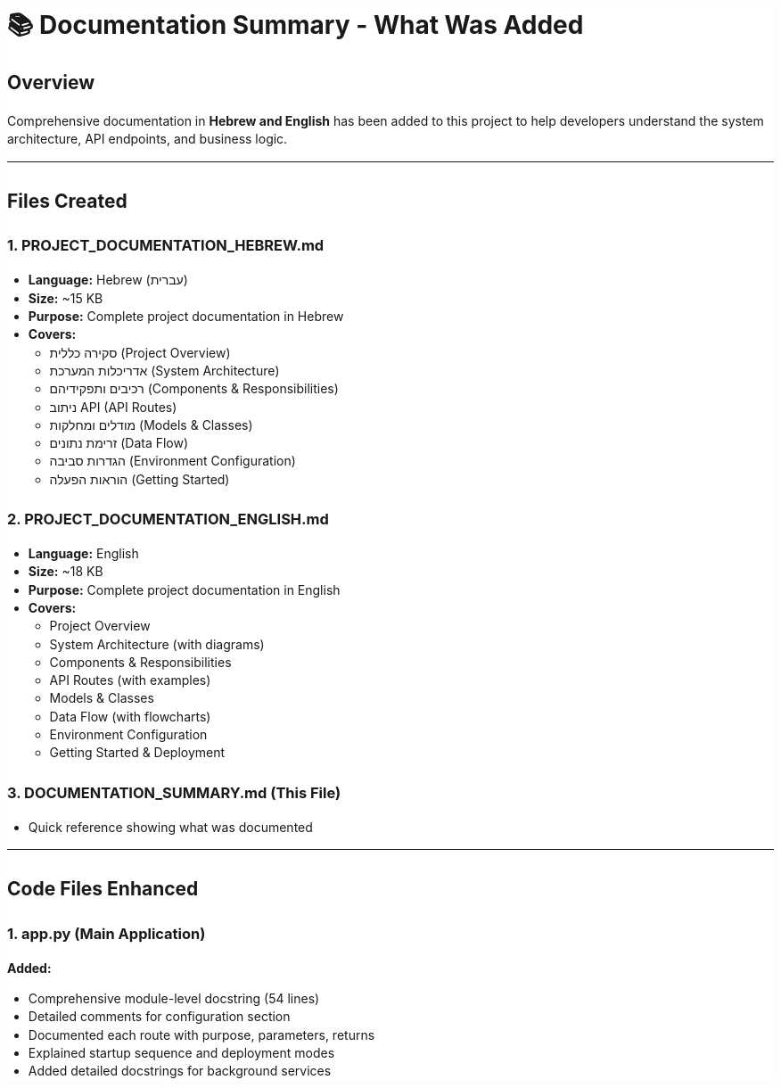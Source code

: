 # 📚 Documentation Summary - What Was Added

## Overview
Comprehensive documentation in **Hebrew and English** has been added to this project to help developers understand the system architecture, API endpoints, and business logic.

---

## Files Created

### 1. **PROJECT_DOCUMENTATION_HEBREW.md**
- **Language:** Hebrew (עברית)
- **Size:** ~15 KB
- **Purpose:** Complete project documentation in Hebrew
- **Covers:**
  - סקירה כללית (Project Overview)
  - אדריכלות המערכת (System Architecture)
  - רכיבים ותפקידיהם (Components & Responsibilities)
  - ניתוב API (API Routes)
  - מודלים ומחלקות (Models & Classes)
  - זרימת נתונים (Data Flow)
  - הגדרות סביבה (Environment Configuration)
  - הוראות הפעלה (Getting Started)

### 2. **PROJECT_DOCUMENTATION_ENGLISH.md**
- **Language:** English
- **Size:** ~18 KB
- **Purpose:** Complete project documentation in English
- **Covers:**
  - Project Overview
  - System Architecture (with diagrams)
  - Components & Responsibilities
  - API Routes (with examples)
  - Models & Classes
  - Data Flow (with flowcharts)
  - Environment Configuration
  - Getting Started & Deployment

### 3. **DOCUMENTATION_SUMMARY.md** (This File)
- Quick reference showing what was documented

---

## Code Files Enhanced

### 1. **app.py** (Main Application)
**Added:**
- Comprehensive module-level docstring (54 lines)
- Detailed comments for configuration section
- Documented each route with purpose, parameters, returns
- Explained startup sequence and deployment modes
- Added detailed docstrings for background services

